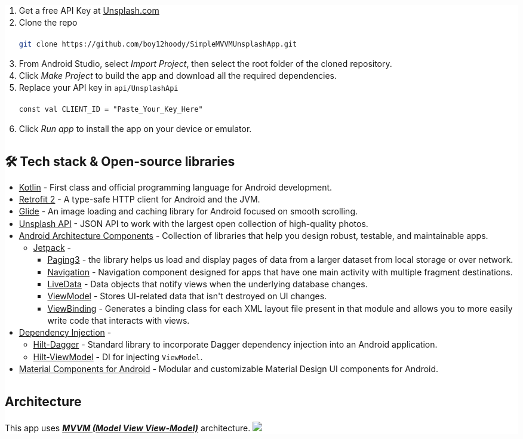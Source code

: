 1. Get a free API Key at [Unsplash.com](https://unsplash.com/developers)
2. Clone the repo
   ```sh
   git clone https://github.com/boy12hoody/SimpleMVVMUnsplashApp.git
   ```
3. From Android Studio, select *Import Project*, then select the root folder of the cloned repository.
4. Click *Make Project* to build the app and download all the required dependencies.
5. Replace your API key in `api/UnsplashApi`
   ```JS
   const val CLIENT_ID = "Paste_Your_Key_Here"
   ```
6. Click *Run app* to install the app on your device or emulator.


## 🛠 Tech stack & Open-source libraries
- [Kotlin](https://kotlinlang.org/) - First class and official programming language for Android development.
- [Retrofit 2](https://github.com/square/retrofit) - A type-safe HTTP client for Android and the JVM.
- [Glide](https://github.com/bumptech/glide) - An image loading and caching library for Android focused on smooth scrolling.
- [Unsplash API](https://unsplash.com/developers) - JSON API to work with the largest open collection of high-quality photos.
- [Android Architecture Components](https://developer.android.com/topic/libraries/architecture) - Collection of libraries that help you design robust, testable, and maintainable apps.
    - [Jetpack](https://developer.android.com/jetpack) -
        - [Paging3](https://developer.android.com/topic/libraries/architecture/paging/v3-overview) - the library helps us load and display pages of data from a larger dataset from local storage or over network.
        - [Navigation](https://developer.android.com/guide/navigation) - Navigation component designed for apps that have one main activity with multiple fragment destinations.
        - [LiveData](https://developer.android.com/topic/libraries/architecture/livedata) - Data objects that notify views when the underlying database changes.
        - [ViewModel](https://developer.android.com/topic/libraries/architecture/viewmodel) - Stores UI-related data that isn't destroyed on UI changes.
        - [ViewBinding](https://developer.android.com/topic/libraries/view-binding) - Generates a binding class for each XML layout file present in that module and allows you to more easily write code that interacts with views.
- [Dependency Injection](https://developer.android.com/training/dependency-injection) -
    - [Hilt-Dagger](https://dagger.dev/hilt/) - Standard library to incorporate Dagger dependency injection into an Android application.
    - [Hilt-ViewModel](https://developer.android.com/training/dependency-injection/hilt-jetpack) - DI for injecting `ViewModel`.
- [Material Components for Android](https://material.io/develop/android/docs/getting-started/) - Modular and customizable Material Design UI components for Android.

## Architecture
This app uses [***MVVM (Model View View-Model)***](https://developer.android.com/jetpack/docs/guide#recommended-app-arch) architecture.
![](https://user-images.githubusercontent.com/70273198/128593523-b396cb17-278f-4f94-b240-3d9918b18a9a.png)
